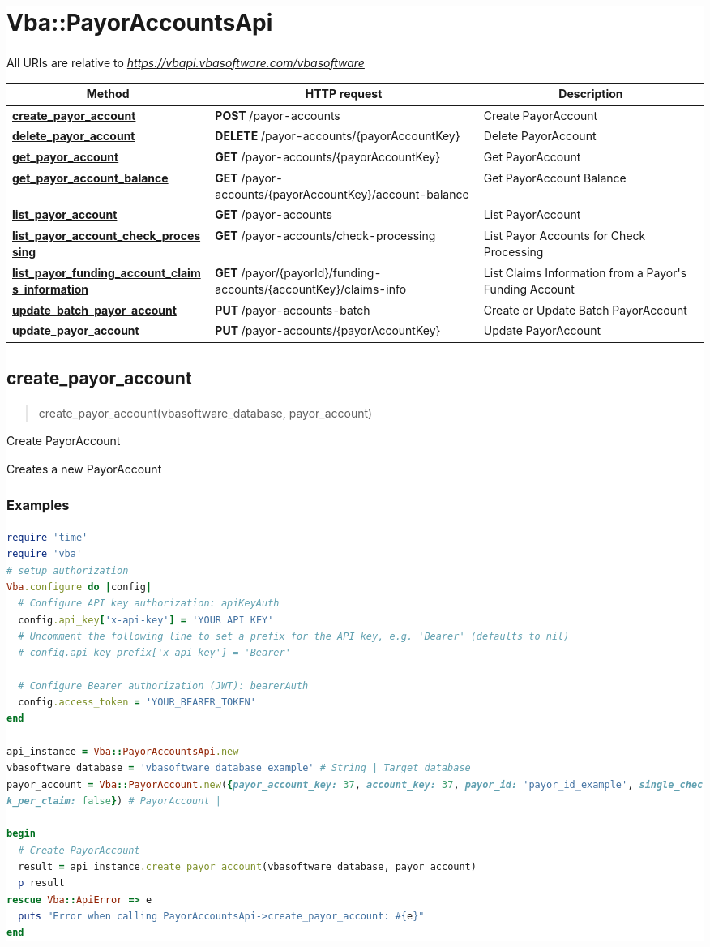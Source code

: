 # Vba::PayorAccountsApi

All URIs are relative to *https://vbapi.vbasoftware.com/vbasoftware*

| Method | HTTP request | Description |
| ------ | ------------ | ----------- |
| [**create_payor_account**](PayorAccountsApi.md#create_payor_account) | **POST** /payor-accounts | Create PayorAccount |
| [**delete_payor_account**](PayorAccountsApi.md#delete_payor_account) | **DELETE** /payor-accounts/{payorAccountKey} | Delete PayorAccount |
| [**get_payor_account**](PayorAccountsApi.md#get_payor_account) | **GET** /payor-accounts/{payorAccountKey} | Get PayorAccount |
| [**get_payor_account_balance**](PayorAccountsApi.md#get_payor_account_balance) | **GET** /payor-accounts/{payorAccountKey}/account-balance | Get PayorAccount Balance |
| [**list_payor_account**](PayorAccountsApi.md#list_payor_account) | **GET** /payor-accounts | List PayorAccount |
| [**list_payor_account_check_processing**](PayorAccountsApi.md#list_payor_account_check_processing) | **GET** /payor-accounts/check-processing | List Payor Accounts for Check Processing |
| [**list_payor_funding_account_claims_information**](PayorAccountsApi.md#list_payor_funding_account_claims_information) | **GET** /payor/{payorId}/funding-accounts/{accountKey}/claims-info | List Claims Information from a Payor&#39;s Funding Account |
| [**update_batch_payor_account**](PayorAccountsApi.md#update_batch_payor_account) | **PUT** /payor-accounts-batch | Create or Update Batch PayorAccount |
| [**update_payor_account**](PayorAccountsApi.md#update_payor_account) | **PUT** /payor-accounts/{payorAccountKey} | Update PayorAccount |


## create_payor_account

> <PayorAccountVBAResponse> create_payor_account(vbasoftware_database, payor_account)

Create PayorAccount

Creates a new PayorAccount

### Examples

```ruby
require 'time'
require 'vba'
# setup authorization
Vba.configure do |config|
  # Configure API key authorization: apiKeyAuth
  config.api_key['x-api-key'] = 'YOUR API KEY'
  # Uncomment the following line to set a prefix for the API key, e.g. 'Bearer' (defaults to nil)
  # config.api_key_prefix['x-api-key'] = 'Bearer'

  # Configure Bearer authorization (JWT): bearerAuth
  config.access_token = 'YOUR_BEARER_TOKEN'
end

api_instance = Vba::PayorAccountsApi.new
vbasoftware_database = 'vbasoftware_database_example' # String | Target database
payor_account = Vba::PayorAccount.new({payor_account_key: 37, account_key: 37, payor_id: 'payor_id_example', single_check_per_claim: false}) # PayorAccount | 

begin
  # Create PayorAccount
  result = api_instance.create_payor_account(vbasoftware_database, payor_account)
  p result
rescue Vba::ApiError => e
  puts "Error when calling PayorAccountsApi->create_payor_account: #{e}"
end
```
